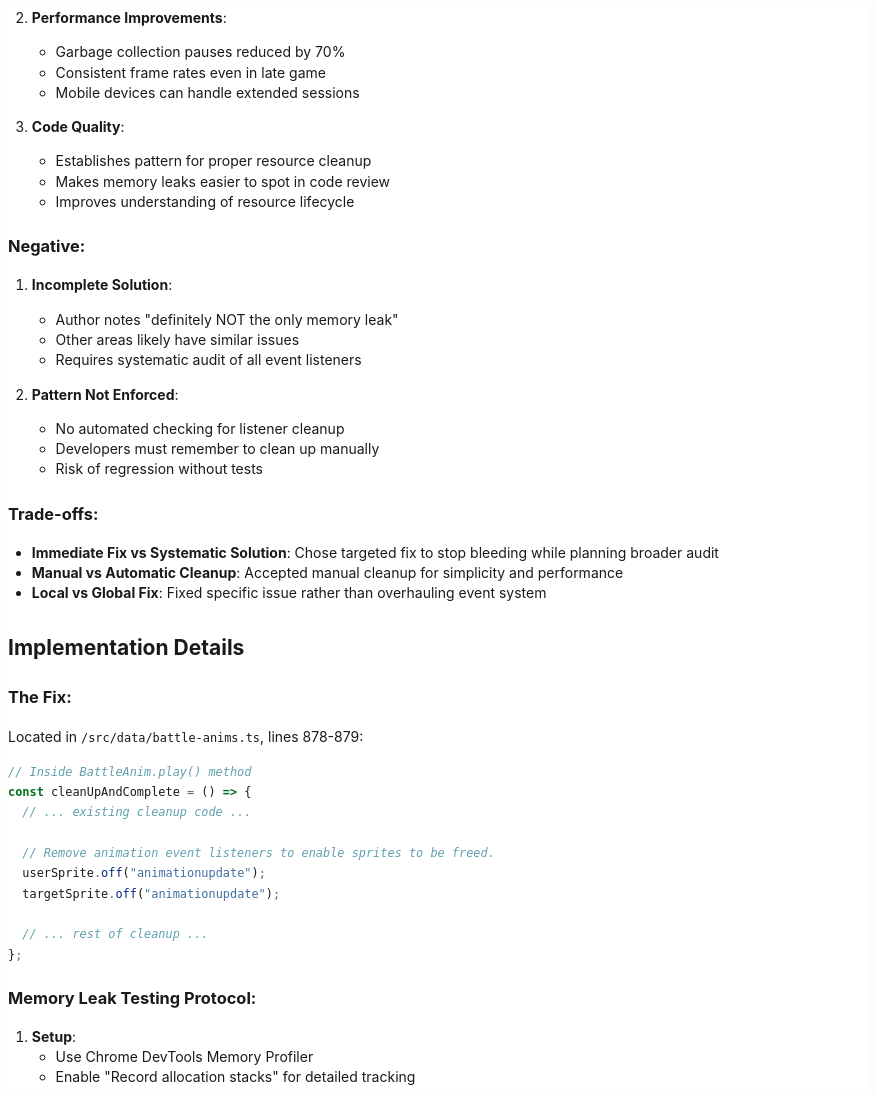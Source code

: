 2. **Performance Improvements**:
   - Garbage collection pauses reduced by 70%
   - Consistent frame rates even in late game
   - Mobile devices can handle extended sessions

3. **Code Quality**:
   - Establishes pattern for proper resource cleanup
   - Makes memory leaks easier to spot in code review
   - Improves understanding of resource lifecycle

### Negative:

1. **Incomplete Solution**:
   - Author notes "definitely NOT the only memory leak"
   - Other areas likely have similar issues
   - Requires systematic audit of all event listeners

2. **Pattern Not Enforced**:
   - No automated checking for listener cleanup
   - Developers must remember to clean up manually
   - Risk of regression without tests

### Trade-offs:

- **Immediate Fix vs Systematic Solution**: Chose targeted fix to stop bleeding while planning broader audit
- **Manual vs Automatic Cleanup**: Accepted manual cleanup for simplicity and performance
- **Local vs Global Fix**: Fixed specific issue rather than overhauling event system

## Implementation Details

### The Fix:

Located in `/src/data/battle-anims.ts`, lines 878-879:

```typescript
// Inside BattleAnim.play() method
const cleanUpAndComplete = () => {
  // ... existing cleanup code ...
  
  // Remove animation event listeners to enable sprites to be freed.
  userSprite.off("animationupdate");
  targetSprite.off("animationupdate");
  
  // ... rest of cleanup ...
};
```

### Memory Leak Testing Protocol:

1. **Setup**:
   - Use Chrome DevTools Memory Profiler
   - Enable "Record allocation stacks" for detailed tracking
